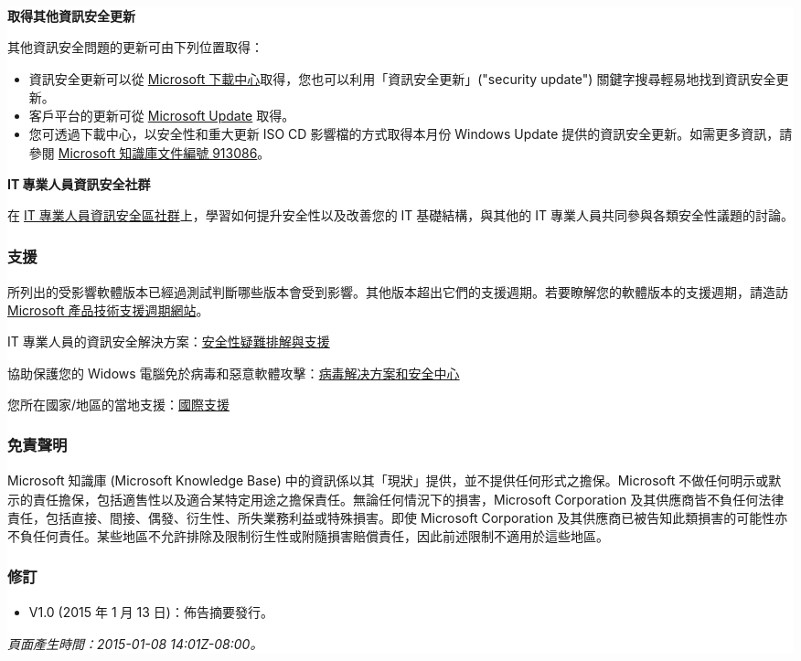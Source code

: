 **取得其他資訊安全更新**

其他資訊安全問題的更新可由下列位置取得：

-   資訊安全更新可以從 [Microsoft 下載中心](http://www.microsoft.com/downloads/results.aspx?displaylang=zh-tw&freetext=security%20update)取得，您也可以利用「資訊安全更新」("security update") 關鍵字搜尋輕易地找到資訊安全更新。
-   客戶平台的更新可從 [Microsoft Update](http://update.microsoft.com/microsoftupdate/v6/vistadefault.aspx?ln=zh-tw) 取得。
-   您可透過下載中心，以安全性和重大更新 ISO CD 影響檔的方式取得本月份 Windows Update 提供的資訊安全更新。如需更多資訊，請參閱 [Microsoft 知識庫文件編號 913086](https://support.microsoft.com/kb/913086/zh-tw)。

**IT 專業人員資訊安全社群**

在 [IT 專業人員資訊安全區社群](http://technet.microsoft.com/zh-tw/security/cc136632.aspx)上，學習如何提升安全性以及改善您的 IT 基礎結構，與其他的 IT 專業人員共同參與各類安全性議題的討論。

### 支援

所列出的受影響軟體版本已經過測試判斷哪些版本會受到影響。其他版本超出它們的支援週期。若要瞭解您的軟體版本的支援週期，請造訪 [Microsoft 產品技術支援週期網站](http://go.microsoft.com/fwlink/?linkid=21742)。

IT 專業人員的資訊安全解決方案：[安全性疑難排解與支援](http://technet.microsoft.com/zh-tw/security/bb980617)

協助保護您的 Widows 電腦免於病毒和惡意軟體攻擊：[病毒解决方案和安全中心](http://support.microsoft.com/contactus/cu_sc_virsec_master?ln=zh-tw)

您所在國家/地區的當地支援：[國際支援](http://support.microsoft.com/common/international.aspx?ln=zh-tw)

### 免責聲明

Microsoft 知識庫 (Microsoft Knowledge Base) 中的資訊係以其「現狀」提供，並不提供任何形式之擔保。Microsoft 不做任何明示或默示的責任擔保，包括適售性以及適合某特定用途之擔保責任。無論任何情況下的損害，Microsoft Corporation 及其供應商皆不負任何法律責任，包括直接、間接、偶發、衍生性、所失業務利益或特殊損害。即使 Microsoft Corporation 及其供應商已被告知此類損害的可能性亦不負任何責任。某些地區不允許排除及限制衍生性或附隨損害賠償責任，因此前述限制不適用於這些地區。

### 修訂

-   V1.0 (2015 年 1 月 13 日)：佈告摘要發行。

*頁面產生時間：2015-01-08 14:01Z-08:00。*
